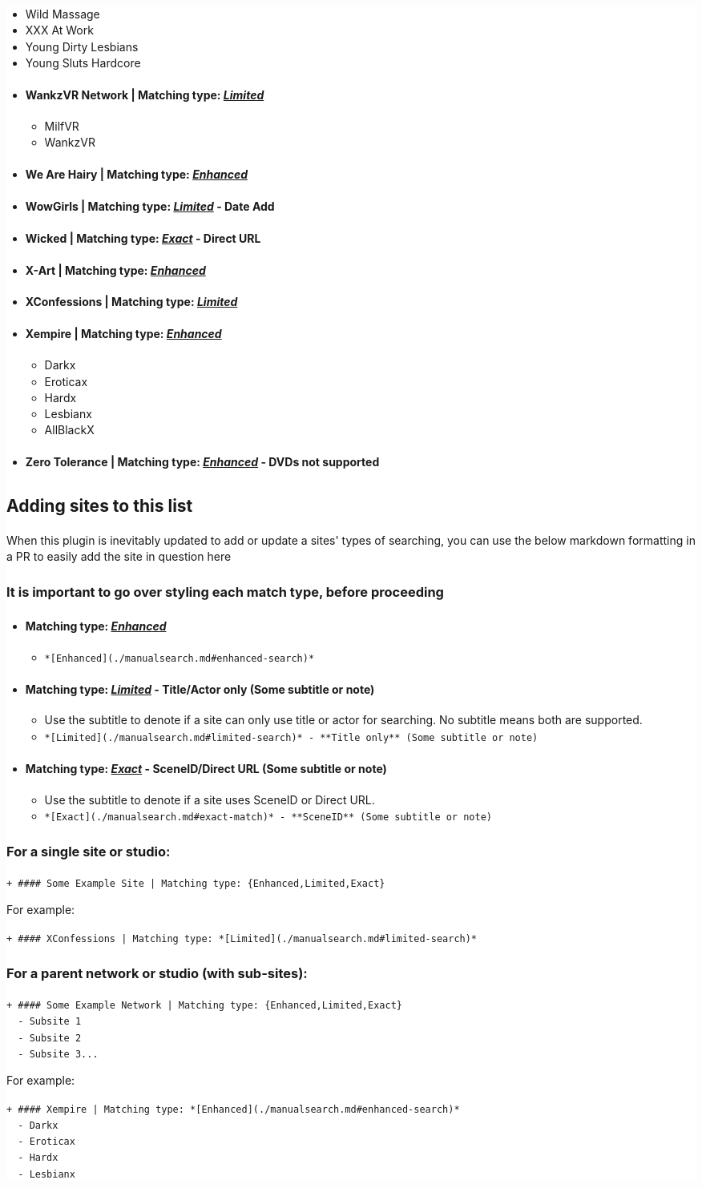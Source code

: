   - Wild Massage
  - XXX At Work
  - Young Dirty Lesbians
  - Young Sluts Hardcore
+ #### WankzVR Network | Matching type: *[Limited](./manualsearch.md#limited-search)*
  - MilfVR
  - WankzVR
+ #### We Are Hairy | Matching type: *[Enhanced](./manualsearch.md#enhanced-search)*
+ #### WowGirls | Matching type: *[Limited](./manualsearch.md#limited-search)* - **Date Add**
+ #### Wicked | Matching type: *[Exact](./manualsearch.md#exact-match)* - **Direct URL**
+ #### X-Art | Matching type: *[Enhanced](./manualsearch.md#enhanced-search)*
+ #### XConfessions | Matching type: *[Limited](./manualsearch.md#limited-search)*
+ #### Xempire | Matching type: *[Enhanced](./manualsearch.md#enhanced-search)*
  - Darkx
  - Eroticax
  - Hardx
  - Lesbianx
  - AllBlackX
+ #### Zero Tolerance | Matching type: *[Enhanced](./manualsearch.md#enhanced-search)* - **DVDs not supported**

## Adding sites to this list
When this plugin is inevitably updated to add or update a sites' types of searching, you can use the below markdown formatting in a PR to easily add the site in question here

### It is important to go over styling each match type, before proceeding
  + #### Matching type: *[Enhanced](./manualsearch.md#enhanced-search)*
    - `*[Enhanced](./manualsearch.md#enhanced-search)*`
  + #### Matching type: *[Limited](./manualsearch.md#limited-search)* - **Title/Actor only** (Some subtitle or note)
    - Use the subtitle to denote if a site can only use title or actor for searching. No subtitle means both are supported.
    - `*[Limited](./manualsearch.md#limited-search)* - **Title only** (Some subtitle or note)`
  + #### Matching type: *[Exact](./manualsearch.md#exact-match)* - **SceneID/Direct URL** (Some subtitle or note)
    - Use the subtitle to denote if a site uses SceneID or Direct URL.
    - `*[Exact](./manualsearch.md#exact-match)* - **SceneID** (Some subtitle or note)`

### For a single site or studio:
```
+ #### Some Example Site | Matching type: {Enhanced,Limited,Exact}
```
For example:
```
+ #### XConfessions | Matching type: *[Limited](./manualsearch.md#limited-search)*
```

### For a parent network or studio (with sub-sites):
```
+ #### Some Example Network | Matching type: {Enhanced,Limited,Exact}
  - Subsite 1
  - Subsite 2
  - Subsite 3...
```

For example:
```
+ #### Xempire | Matching type: *[Enhanced](./manualsearch.md#enhanced-search)*
  - Darkx
  - Eroticax
  - Hardx
  - Lesbianx
 ```
